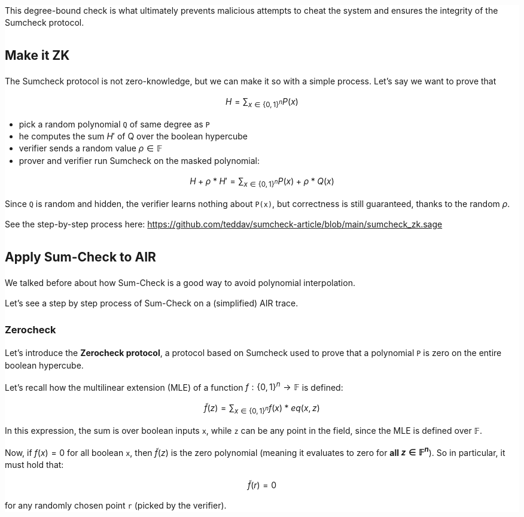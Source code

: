 This degree-bound check is what ultimately prevents malicious attempts to cheat the system and ensures the integrity of the Sumcheck protocol.

## Make it ZK

The Sumcheck protocol is not zero-knowledge, but we can make it so with a simple process. Let’s say we want to prove that

$$
H=\displaystyle\sum_{x\in\{0,1\}^n}{P(x)}
$$

- pick a random polynomial `Q` of same degree as `P`
- he computes the sum $H'$ of Q over the boolean hypercube
- verifier sends a random value $\rho \in \mathbb{F}$
- prover and verifier run Sumcheck on the masked polynomial:

$$
H + \rho * H'=\displaystyle\sum_{x \in \{0,1\}^n}{P(x)+\rho*Q(x)}
$$

Since `Q` is random and hidden, the verifier learns nothing about `P(x)`, but correctness is still guaranteed, thanks to the random $\rho$.

See the step-by-step process here: https://github.com/teddav/sumcheck-article/blob/main/sumcheck_zk.sage

## Apply Sum-Check to AIR

We talked before about how Sum-Check is a good way to avoid polynomial interpolation.

Let’s see a step by step process of Sum-Check on a (simplified) AIR trace.

### Zerocheck

Let’s introduce the **Zerocheck protocol**, a protocol based on Sumcheck used to prove that a polynomial `P` is zero on the entire boolean hypercube.

Let’s recall how the multilinear extension (MLE) of a function $f: \{0,1\}^n \to \mathbb{F}$ is defined:

$$
\tilde{f}(z)=\displaystyle\sum_{x \in \{0,1\}^n}{f(x)*eq(x,z)}
$$

In this expression, the sum is over boolean inputs `x`, while `z` can be any point in the field, since the MLE is defined over $\mathbb{F}$.

Now, if $f(x)=0$ for all boolean `x`, then $\tilde{f}(z)$ is the zero polynomial (meaning it evaluates to zero for **all $z \in \mathbb{F}^n$**). So in particular, it must hold that:

$$
\tilde{f}(r)=0
$$

for any randomly chosen point `r` (picked by the verifier).
